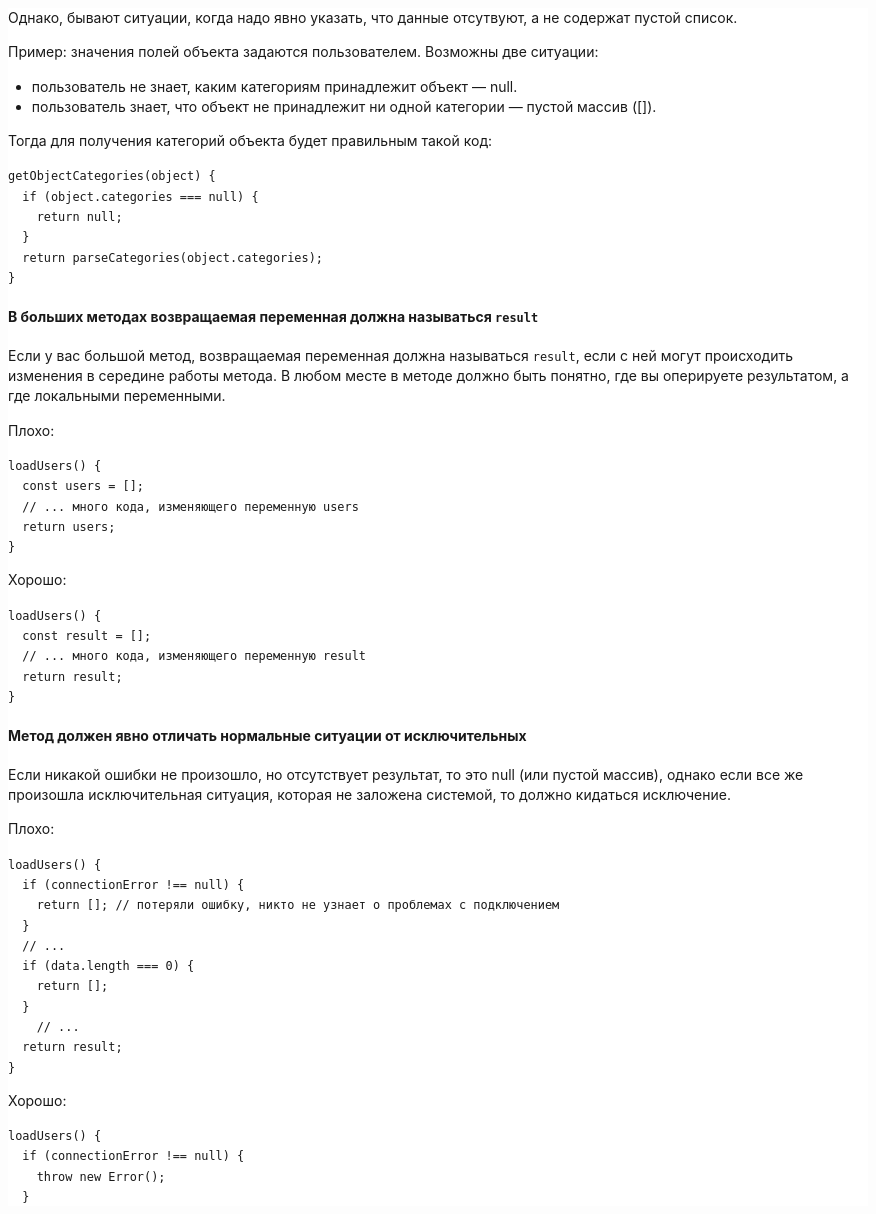 Однако, бывают ситуации, когда надо явно указать, что данные отсутвуют, а не содержат пустой список.

Пример: значения полей объекта задаются пользователем. Возможны две ситуации:

- пользователь не знает, каким категориям принадлежит объект — null.
- пользователь знает, что объект не принадлежит ни одной категории — пустой массив ([]).

Тогда для получения категорий объекта будет правильным такой код:
```
getObjectCategories(object) {
  if (object.categories === null) {
    return null;
  }
  return parseCategories(object.categories);
}
```

#### В больших методах возвращаемая переменная должна называться `result`

Если у вас большой метод, возвращаемая переменная должна называться `result`, если с ней могут происходить изменения в середине работы метода. В любом месте в методе должно быть понятно, где вы оперируете результатом, а где локальными переменными.

Плохо:
```
loadUsers() { 
  const users = []; 
  // ... много кода, изменяющего переменную users 
  return users;
}
```
Хорошо:
```
loadUsers() { 
  const result = []; 
  // ... много кода, изменяющего переменную result 
  return result;
}
```

#### Метод должен явно отличать нормальные ситуации от исключительных
Если никакой ошибки не произошло, но отсутствует результат, то это null (или пустой массив), однако если все же произошла исключительная ситуация, которая не заложена системой, то должно кидаться исключение.

Плохо:
```
loadUsers() {
  if (connectionError !== null) {
    return []; // потеряли ошибку, никто не узнает о проблемах с подключением
  }
  // ...
  if (data.length === 0) {
    return [];
  }
    // ...
  return result;
}
```
Хорошо:
```
loadUsers() {
  if (connectionError !== null) {
    throw new Error();
  }
```